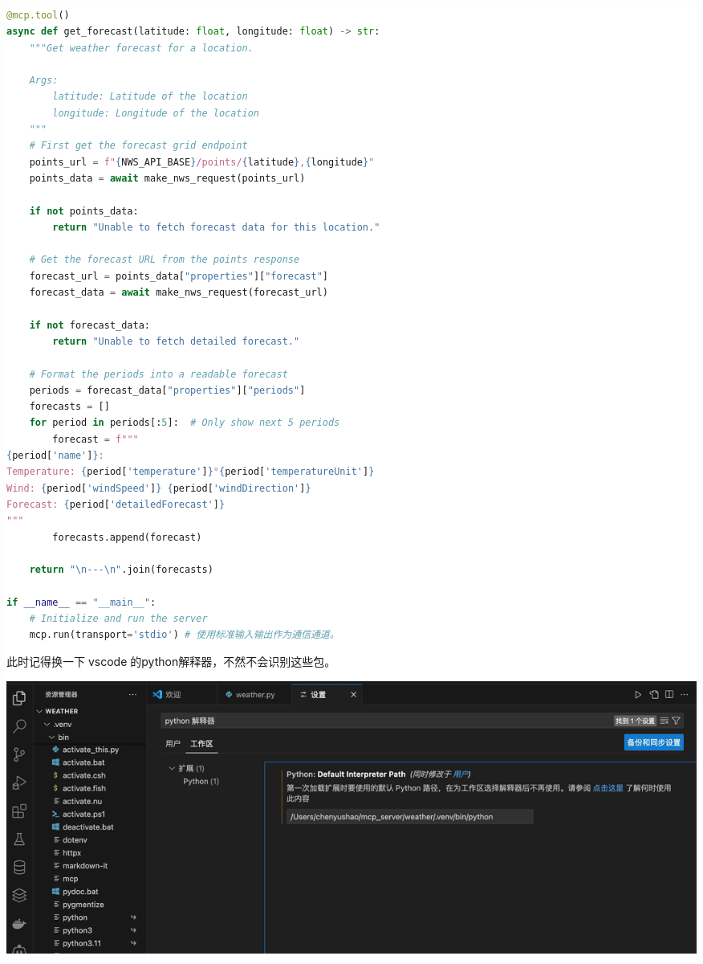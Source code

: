 ```python
@mcp.tool()
async def get_forecast(latitude: float, longitude: float) -> str:
    """Get weather forecast for a location.

    Args:
        latitude: Latitude of the location
        longitude: Longitude of the location
    """
    # First get the forecast grid endpoint
    points_url = f"{NWS_API_BASE}/points/{latitude},{longitude}"
    points_data = await make_nws_request(points_url)

    if not points_data:
        return "Unable to fetch forecast data for this location."

    # Get the forecast URL from the points response
    forecast_url = points_data["properties"]["forecast"]
    forecast_data = await make_nws_request(forecast_url)

    if not forecast_data:
        return "Unable to fetch detailed forecast."

    # Format the periods into a readable forecast
    periods = forecast_data["properties"]["periods"]
    forecasts = []
    for period in periods[:5]:  # Only show next 5 periods
        forecast = f"""
{period['name']}:
Temperature: {period['temperature']}°{period['temperatureUnit']}
Wind: {period['windSpeed']} {period['windDirection']}
Forecast: {period['detailedForecast']}
"""
        forecasts.append(forecast)

    return "\n---\n".join(forecasts)

if __name__ == "__main__":
    # Initialize and run the server
    mcp.run(transport='stdio') # 使用标准输入输出作为通信通道。
```

此时记得换一下 vscode 的python解释器，不然不会识别这些包。

![截屏2025-04-26 18.04.30](MCP%E5%AD%A6%E4%B9%A0/%E6%88%AA%E5%B1%8F2025-04-26%2018.04.30.jpg)
